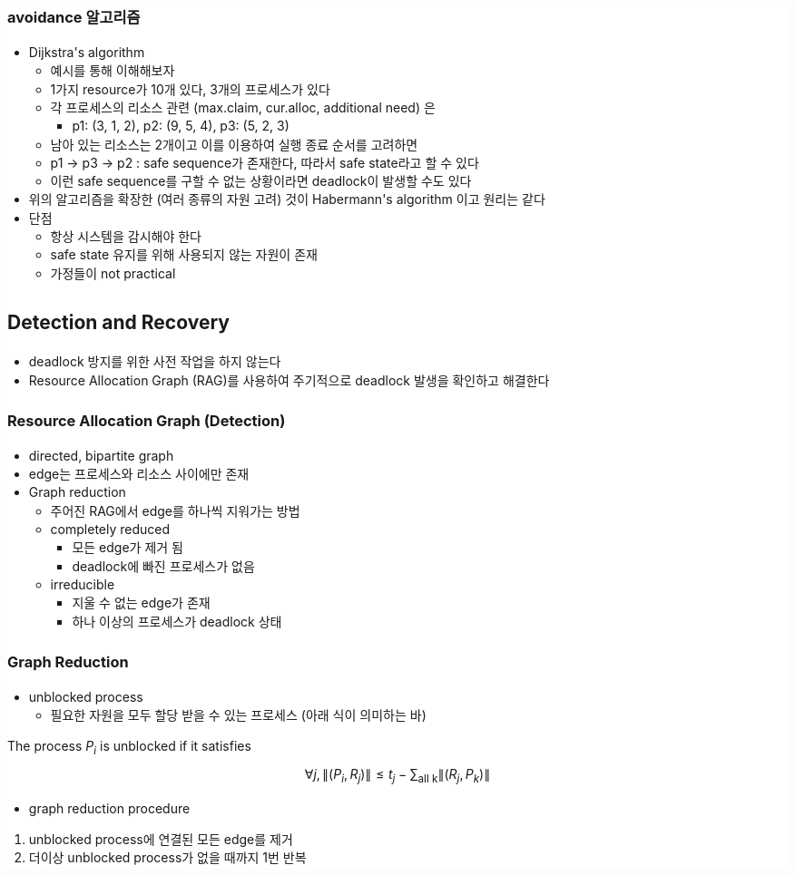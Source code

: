 ### avoidance 알고리즘
- Dijkstra's algorithm 
  - 예시를 통해 이해해보자
  - 1가지 resource가 10개 있다, 3개의 프로세스가 있다
  - 각 프로세스의 리소스 관련 (max.claim, cur.alloc, additional need) 은
    - p1: (3, 1, 2), p2: (9, 5, 4), p3: (5, 2, 3)
  - 남아 있는 리소스는 2개이고 이를 이용하여 실행 종료 순서를 고려하면
  - p1 -> p3 -> p2 : safe sequence가 존재한다, 따라서 safe state라고 할 수 있다
  - 이런 safe sequence를 구할 수 없는 상황이라면 deadlock이 발생할 수도 있다
- 위의 알고리즘을 확장한 (여러 종류의 자원 고려) 것이 Habermann's algorithm 이고 원리는 같다
- 단점
  - 항상 시스템을 감시해야 한다
  - safe state 유지를 위해 사용되지 않는 자원이 존재
  - 가정들이 not practical

## Detection and Recovery
- deadlock 방지를 위한 사전 작업을 하지 않는다
- Resource Allocation Graph (RAG)를 사용하여 주기적으로 deadlock 발생을 확인하고 해결한다

### Resource Allocation Graph (Detection)
- directed, bipartite graph
- edge는 프로세스와 리소스 사이에만 존재
- Graph reduction
  - 주어진 RAG에서 edge를 하나씩 지워가는 방법
  - completely reduced
    - 모든 edge가 제거 됨
    - deadlock에 빠진 프로세스가 없음
  - irreducible
    - 지울 수 없는 edge가 존재
    - 하나 이상의 프로세스가 deadlock 상태

### Graph Reduction
- unblocked process
  - 필요한 자원을 모두 할당 받을 수 있는 프로세스 (아래 식이 의미하는 바)

The process $P_i$ is unblocked if it satisfies
$$\forall j, \| (P_i, R_j) \| \le t_j - \sum_{\text{all k}} \| (R_j,P_k) \|$$

- graph reduction procedure
1. unblocked process에 연결된 모든 edge를 제거
2. 더이상 unblocked process가 없을 때까지 1번 반복

<center>